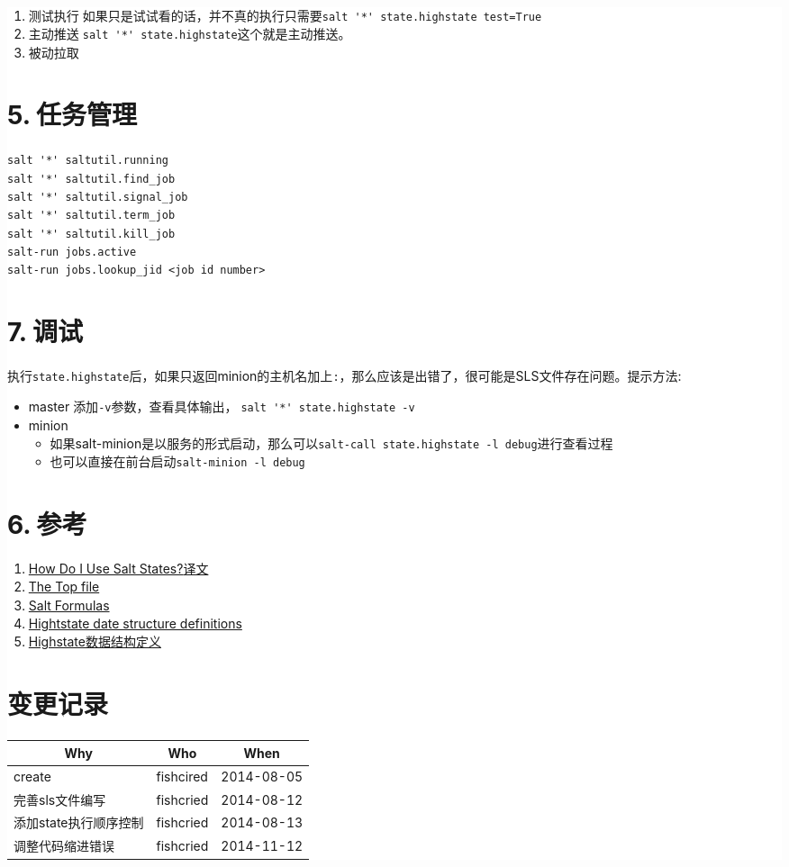 1. 测试执行
如果只是试试看的话，并不真的执行只需要`salt '*' state.highstate test=True`
2. 主动推送
`salt '*' state.highstate`这个就是主动推送。
3. 被动拉取

# 5. 任务管理

    salt '*' saltutil.running
    salt '*' saltutil.find_job
    salt '*' saltutil.signal_job
    salt '*' saltutil.term_job
    salt '*' saltutil.kill_job
    salt-run jobs.active
    salt-run jobs.lookup_jid <job id number>

# 7. 调试

执行`state.highstate`后，如果只返回minion的主机名加上`:`，那么应该是出错了，很可能是SLS文件存在问题。提示方法:

- master  添加`-v`参数，查看具体输出， `salt '*' state.highstate -v`
- minion 
	- 如果salt-minion是以服务的形式启动，那么可以`salt-call state.highstate -l debug`进行查看过程
	- 也可以直接在前台启动`salt-minion -l debug`

# 6. 参考

1. [How Do I Use Salt States?](http://docs.saltstack.com/en/latest/topics/tutorials/starting_states.html)[译文](http://www.ituring.com.cn/article/42238)
2. [The Top file](http://docs.saltstack.com/en/latest/ref/states/top.html)
3. [Salt Formulas](http://docs.saltstack.com/en/latest/topics/development/conventions/formulas.html#conventions-formula)
4. [Hightstate date structure definitions](http://docs.saltstack.com/en/latest/ref/states/highstate.html#function-declaration)
5. [Highstate数据结构定义](http://www.ituring.com.cn/article/42245)

# 变更记录

|Why | Who | When |
|----|-----|------|
|create|fishcired|2014-08-05|
|完善sls文件编写|fishcried| 2014-08-12	|
|添加state执行顺序控制|fishcried|2014-08-13	|
|调整代码缩进错误| fishcried | 2014-11-12 |
